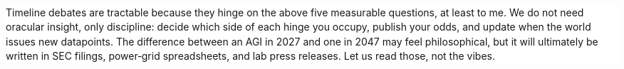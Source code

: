 <div style="margin: 4em 0;"></div>

Timeline debates are tractable because they hinge on the above five measurable questions, at least to me. We do not need oracular insight, only discipline: decide which side of each hinge you occupy, publish your odds, and update when the world issues new datapoints. The difference between an AGI in 2027 and one in 2047 may feel philosophical, but it will ultimately be written in SEC filings, power‑grid spreadsheets, and lab press releases. Let us read those, not the vibes.



[^1]: Reasoning models are better than basically all human mathematicians, but still haven't produced one novel mathematical result, suggesting a disconnect between benchmarks and actual real-world use. For instance, if a human gets 25% on FrontierMath (ie Terence Tao), we assume they'll produce great maths research because we know those things to be very correlated. However, the correlation doesn't necessarily hold for LLMs: we could have just hillclimbed on the FrontierMath benchmark and overfitted to that.